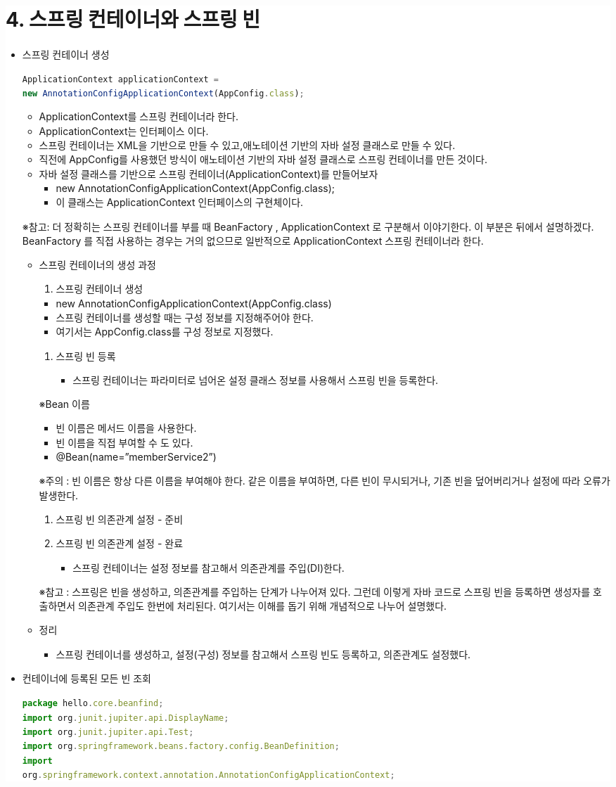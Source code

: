 # 4. 스프링 컨테이너와 스프링 빈

- 스프링 컨테이너 생성
    
    ```jsx
    ApplicationContext applicationContext =
    new AnnotationConfigApplicationContext(AppConfig.class);
    ```
    
    - ApplicationContext를 스프링 컨테이너라 한다.
    - ApplicationContext는 인터페이스 이다.
    - 스프링 컨테이너는 XML을 기반으로 만들 수 있고,애노테이션 기반의 자바 설정 클래스로 만들 수 있다.
    - 직전에 AppConfig를 사용했던 방식이 애노테이션 기반의 자바 설정 클래스로 스프링 컨테이너를 만든 것이다.
    - 자바 설정 클래스를 기반으로 스프링 컨테이너(ApplicationContext)를 만들어보자
        - new AnnotationConfigApplicationContext(AppConfig.class);
        - 이 클래스는 ApplicationContext 인터페이스의 구현체이다.
    
    ※참고: 더 정확히는 스프링 컨테이너를 부를 때 BeanFactory , ApplicationContext 로 구분해서 이야기한다. 이 부분은 뒤에서 설명하겠다. BeanFactory 를 직접 사용하는 경우는 거의 없으므로 일반적으로 ApplicationContext  스프링 컨테이너라 한다.
    
    - 스프링 컨테이너의 생성 과정
        1. 스프링 컨테이너 생성

            
        - new AnnotationConfigApplicationContext(AppConfig.class)
        - 스프링 컨테이너를 생성할 때는 구성 정보를 지정해주어야 한다.
        - 여기서는 AppConfig.class를 구성 정보로 지정했다.
        1. 스프링 빈 등록
            

            
            - 스프링 컨테이너는 파라미터로 넘어온 설정 클래스 정보를 사용해서 스프링 빈을 등록한다.
        
        ※Bean 이름
        
        - 빈 이름은 메서드 이름을 사용한다.
        - 빈 이름을 직접 부여할 수 도 있다.
        - @Bean(name=”memberService2”)
        
        ※주의 : 빈 이름은 항상 다른 이름을 부여해야 한다. 같은 이름을 부여하면, 다른 빈이 무시되거나, 기존 빈을 덮어버리거나 설정에 따라 오류가 발생한다.
        
        1. 스프링 빈 의존관계 설정 - 준비

            
        2. 스프링 빈 의존관계 설정 - 완료
            

            
            - 스프링 컨테이너는 설정 정보를 참고해서 의존관계를 주입(DI)한다.
        
        ※참고 : 스프링은 빈을 생성하고, 의존관계를 주입하는 단계가 나누어져 있다. 그런데 이렇게 자바 코드로 스프링 빈을 등록하면 생성자를 호출하면서 의존관계 주입도 한번에 처리된다. 여기서는 이해를 돕기 위해 개념적으로 나누어 설명했다.
        
    - 정리
        - 스프링 컨테이너를 생성하고, 설정(구성) 정보를 참고해서 스프링 빈도 등록하고, 의존관계도 설정했다.
- 컨테이너에 등록된 모든 빈 조회
    
    ```jsx
    package hello.core.beanfind;
    import org.junit.jupiter.api.DisplayName;
    import org.junit.jupiter.api.Test;
    import org.springframework.beans.factory.config.BeanDefinition;
    import
    org.springframework.context.annotation.AnnotationConfigApplicationContext; 
    